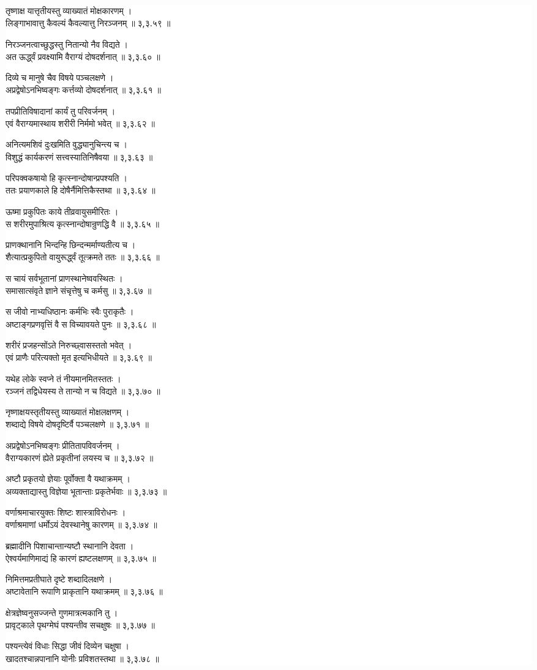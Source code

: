 तृष्णाक्ष यात्तृतीयस्तु व्याख्यातं मोक्षकारणम् ।  
लिङ्गाभावात्तु कैवल्यं कैवल्यात्तु निरञ्जनम् ॥ ३,३.५९ ॥  
  
निरञ्जनत्वाच्छुद्धस्तु नितान्यो नैव विद्यते ।  
अत ऊर्द्ध्वं प्रवक्ष्यामि वैराग्यं दोषदर्शनात् ॥ ३,३.६० ॥  
  
दिव्ये च मानुषे चैव विषये पञ्चलक्षणे ।  
अप्रद्वेषोऽनभिष्वङ्गः कर्त्तव्यो दोषदर्शनात् ॥ ३,३.६१ ॥  
  
तपप्रीतिविषादानां कार्यं तु परिवर्जनम् ।  
एवं वैराग्यमास्थाय शरीरी निर्ममो भवेत् ॥ ३,३.६२ ॥  
  
अनित्यमशिवं दुःखमिति वुद्ध्यानुचिन्त्य च ।  
विशुद्धं कार्यकरणं सत्त्वस्यातिनिषैवया ॥ ३,३.६३ ॥  
  
परिपक्वकषायो हि कृत्स्नान्दोषान्प्रपश्यति ।  
ततः प्रयाणकाले हि दोषैर्नैमित्तिकैस्तथा ॥ ३,३.६४ ॥  
  
ऊष्मा प्रकुपितः काये तीव्रवायुसमीरितः ।  
स शरीरमुपाश्रित्य कृत्स्नान्दोषान्रुणद्धि वै ॥ ३,३.६५ ॥  
  
प्राणक्थानानि भिन्दन्हि छिन्दन्मर्माण्यतीत्य च ।  
शैत्यात्प्रकुपितो वायुरूर्द्ध्वं तूत्क्रमते ततः ॥ ३,३.६६ ॥  
  
स चायं सर्वभूतानां प्राणस्थानेष्ववस्थितः ।  
समासात्संवृते ज्ञाने संचृत्तेषु च कर्मसु ॥ ३,३.६७ ॥  
  
स जीवो नाभ्यधिष्ठानः कर्मभिः स्वैः पुराकृतैः ।  
अष्टाङ्गप्रणवृत्तिं वै स विच्यावयते पुनः ॥ ३,३.६८ ॥  
  
शरीरं प्रजहन्सोंऽते निरुच्छ्वासस्ततो भवेत् ।  
एवं प्राणैः परित्यक्तो मृत इत्यभिधीयते ॥ ३,३.६९ ॥  
  
यथेह लोके स्वप्ने तं नीयमानमितस्ततः ।  
रञ्जनं तद्विधेयस्य ते तान्यो न च विद्यते ॥ ३,३.७० ॥  
  
नृष्णाक्षयस्तृतीयस्तु व्याख्यातं मोक्षलक्षणम् ।  
शब्दाद्ये विषये दोषदृष्टिर्वै पञ्चलक्षणे ॥ ३,३.७१ ॥  
  
अप्रद्वेषोऽनभिष्वङ्गः प्रीतितापविवर्जनम् ।  
वैराग्यकारणं ह्येते प्रकृतीनां लयस्य च ॥ ३,३.७२ ॥  
  
अष्टौ प्रकृतयो ज्ञेयाः पूर्वोक्ता वै यथाक्रमम् ।  
अव्यक्ताद्यास्तु विज्ञेया भूतान्ताः प्रकृतेर्भवाः ॥ ३,३.७३ ॥  
  
वर्णाश्रमाचारयुक्तः शिष्टः शास्त्राविरोधनः ।  
वर्णाश्रमाणां धर्मोऽयं देवस्थानेषु कारणम् ॥ ३,३.७४ ॥  
  
ब्रह्मादीनि पिशाचान्तान्यष्टौ स्थानानि देवता ।  
ऐश्वर्यमाणिमाद्यं हि कारणं ह्यष्टलक्षणम् ॥ ३,३.७५ ॥  
  
निमित्तमप्रतीघाते दृष्टे शब्दादिलक्षणे ।  
अष्टावेतानि रूपाणि प्राकृतानि यथाक्रमम् ॥ ३,३.७६ ॥  
  
क्षेत्रज्ञेष्वनुसज्जन्ते गुणमात्रत्मकानि तु ।  
प्रावृट्काले पृथग्मेघं पश्यन्तीव सचक्षुषः ॥ ३,३.७७ ॥  
  
पश्यन्त्येवं विधाः सिद्धा जीवं दिव्येन चक्षुषा ।  
खादतश्चान्नपानानि योनीः प्रविशतस्तथा ॥ ३,३.७८ ॥  
  